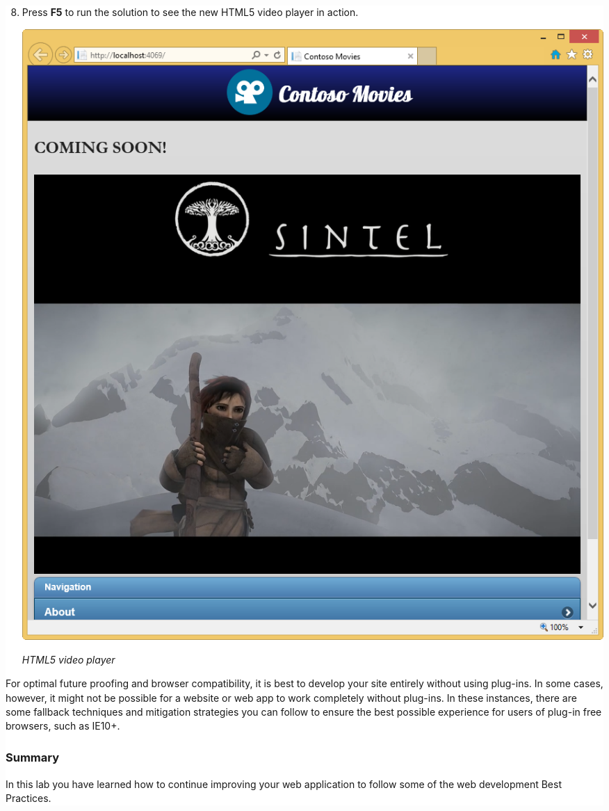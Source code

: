 8. Press **F5** to run the solution to see the new HTML5 video player in action.

	![html5 Video Player](images/html-video-player.png?raw=true)

	_HTML5 video player_

For optimal future proofing and browser compatibility, it is best to develop your site entirely without using plug-ins. In some cases, however, it might not be possible for a website or web app to work completely without plug-ins. In these instances, there are some fallback techniques and mitigation strategies you can follow to ensure the best possible experience for users of plug-in free browsers, such as IE10+.

### Summary
In this lab you have learned how to continue improving your web application to follow some of the web development Best Practices.